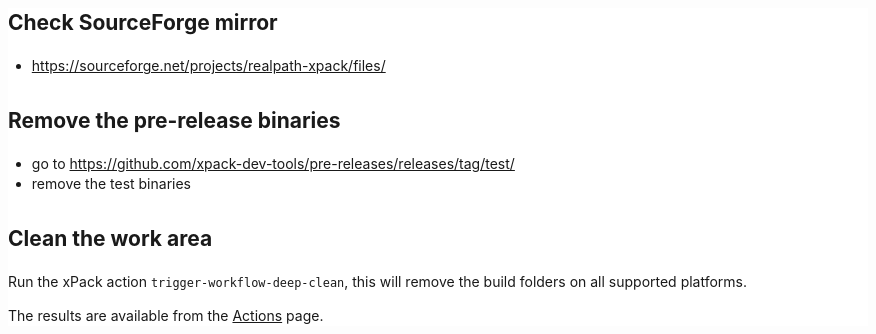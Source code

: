 ## Check SourceForge mirror

- <https://sourceforge.net/projects/realpath-xpack/files/>

## Remove the pre-release binaries

- go to <https://github.com/xpack-dev-tools/pre-releases/releases/tag/test/>
- remove the test binaries

## Clean the work area

Run the xPack action `trigger-workflow-deep-clean`, this
will remove the build folders on all supported platforms.

The results are available from the
[Actions](https://github.com/xpack-dev-tools/realpath-xpack/actions/) page.
